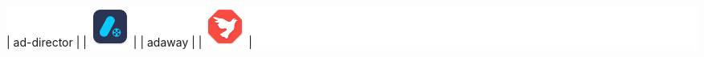 | ad-director |  |  <img src="../icons/ad-director.svg" alt="ad-director" width="50"> |
| adaway |  |  <img src="../icons/adaway.svg" alt="adaway" width="50"> |